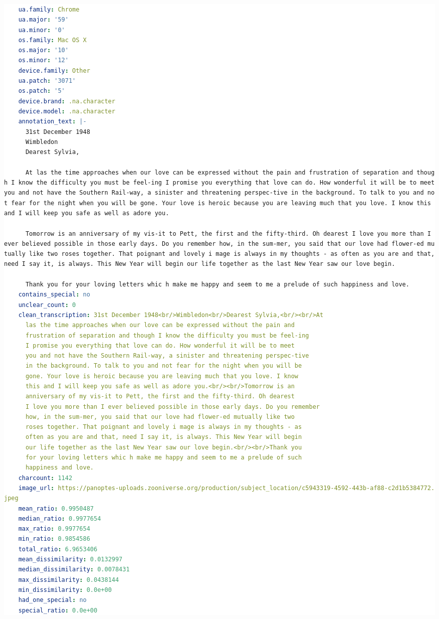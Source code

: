 ```yaml
    ua.family: Chrome
    ua.major: '59'
    ua.minor: '0'
    os.family: Mac OS X
    os.major: '10'
    os.minor: '12'
    device.family: Other
    ua.patch: '3071'
    os.patch: '5'
    device.brand: .na.character
    device.model: .na.character
    annotation_text: |-
      31st December 1948
      Wimbledon
      Dearest Sylvia,

      At las the time approaches when our love can be expressed without the pain and frustration of separation and though I know the difficulty you must be feel-ing I promise you everything that love can do. How wonderful it will be to meet you and not have the Southern Rail-way, a sinister and threatening perspec-tive in the background. To talk to you and not fear for the night when you will be gone. Your love is heroic because you are leaving much that you love. I know this and I will keep you safe as well as adore you.

      Tomorrow is an anniversary of my vis-it to Pett, the first and the fifty-third. Oh dearest I love you more than I ever believed possible in those early days. Do you remember how, in the sum-mer, you said that our love had flower-ed mutually like two roses together. That poignant and lovely i mage is always in my thoughts - as often as you are and that, need I say it, is always. This New Year will begin our life together as the last New Year saw our love begin.

      Thank you for your loving letters whic h make me happy and seem to me a prelude of such happiness and love.
    contains_special: no
    unclear_count: 0
    clean_transcription: 31st December 1948<br/>Wimbledon<br/>Dearest Sylvia,<br/><br/>At
      las the time approaches when our love can be expressed without the pain and
      frustration of separation and though I know the difficulty you must be feel-ing
      I promise you everything that love can do. How wonderful it will be to meet
      you and not have the Southern Rail-way, a sinister and threatening perspec-tive
      in the background. To talk to you and not fear for the night when you will be
      gone. Your love is heroic because you are leaving much that you love. I know
      this and I will keep you safe as well as adore you.<br/><br/>Tomorrow is an
      anniversary of my vis-it to Pett, the first and the fifty-third. Oh dearest
      I love you more than I ever believed possible in those early days. Do you remember
      how, in the sum-mer, you said that our love had flower-ed mutually like two
      roses together. That poignant and lovely i mage is always in my thoughts - as
      often as you are and that, need I say it, is always. This New Year will begin
      our life together as the last New Year saw our love begin.<br/><br/>Thank you
      for your loving letters whic h make me happy and seem to me a prelude of such
      happiness and love.
    charcount: 1142
    image_url: https://panoptes-uploads.zooniverse.org/production/subject_location/c5943319-4592-443b-af88-c2d1b5384772.jpeg
    mean_ratio: 0.9950487
    median_ratio: 0.9977654
    max_ratio: 0.9977654
    min_ratio: 0.9854586
    total_ratio: 6.9653406
    mean_dissimilarity: 0.0132997
    median_dissimilarity: 0.0078431
    max_dissimilarity: 0.0438144
    min_dissimilarity: 0.0e+00
    had_one_special: no
    special_ratio: 0.0e+00
```